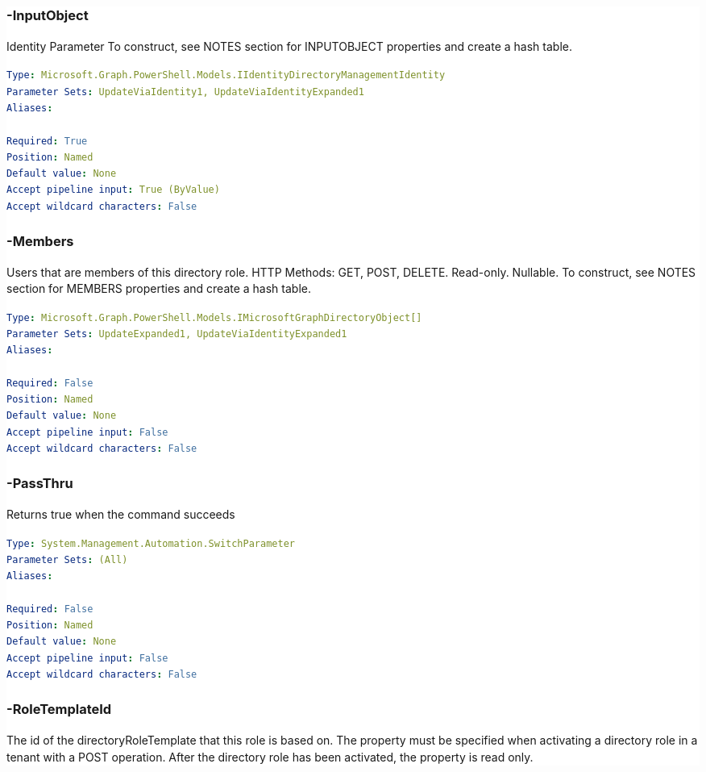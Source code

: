 ### -InputObject
Identity Parameter
To construct, see NOTES section for INPUTOBJECT properties and create a hash table.

```yaml
Type: Microsoft.Graph.PowerShell.Models.IIdentityDirectoryManagementIdentity
Parameter Sets: UpdateViaIdentity1, UpdateViaIdentityExpanded1
Aliases:

Required: True
Position: Named
Default value: None
Accept pipeline input: True (ByValue)
Accept wildcard characters: False
```

### -Members
Users that are members of this directory role.
HTTP Methods: GET, POST, DELETE.
Read-only.
Nullable.
To construct, see NOTES section for MEMBERS properties and create a hash table.

```yaml
Type: Microsoft.Graph.PowerShell.Models.IMicrosoftGraphDirectoryObject[]
Parameter Sets: UpdateExpanded1, UpdateViaIdentityExpanded1
Aliases:

Required: False
Position: Named
Default value: None
Accept pipeline input: False
Accept wildcard characters: False
```

### -PassThru
Returns true when the command succeeds

```yaml
Type: System.Management.Automation.SwitchParameter
Parameter Sets: (All)
Aliases:

Required: False
Position: Named
Default value: None
Accept pipeline input: False
Accept wildcard characters: False
```

### -RoleTemplateId
The id of the directoryRoleTemplate that this role is based on.
The property must be specified when activating a directory role in a tenant with a POST operation.
After the directory role has been activated, the property is read only.
